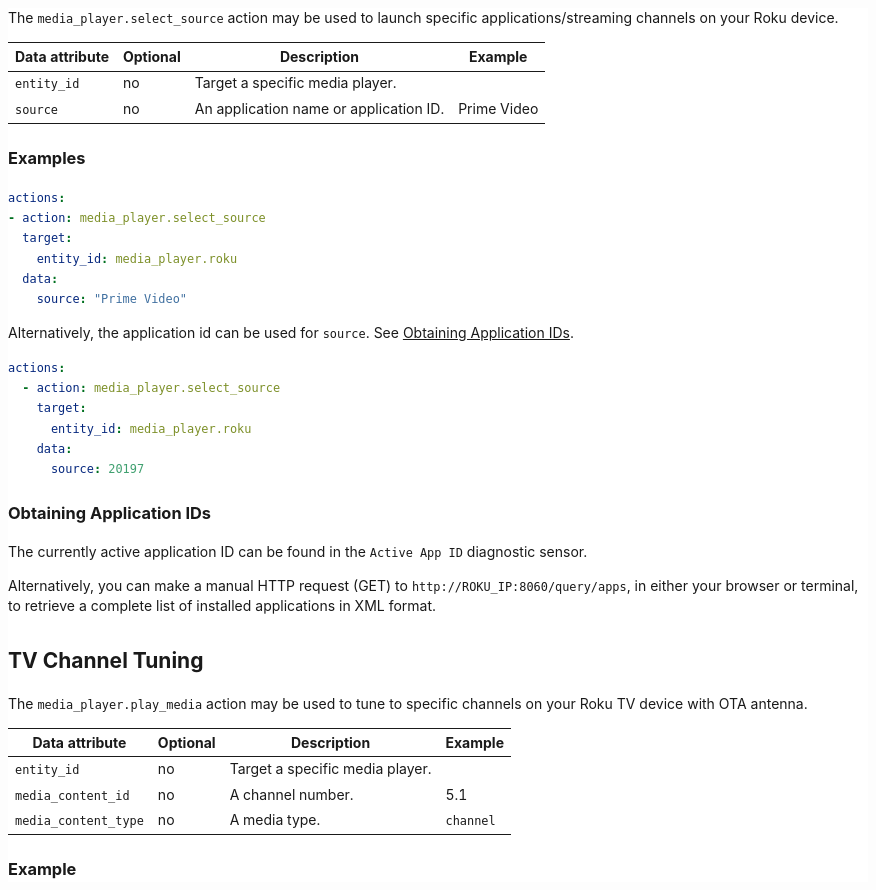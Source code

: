 The `media_player.select_source` action may be used to launch specific applications/streaming channels on your Roku device.

| Data attribute | Optional | Description | Example |
| ---------------------- | -------- | ----------- | ------- |
| `entity_id` | no | Target a specific media player. | 
| `source` | no | An application name or application ID. | Prime Video

### Examples

```yaml
actions:
- action: media_player.select_source
  target:
    entity_id: media_player.roku
  data:
    source: "Prime Video"
```

Alternatively, the application id can be used for `source`. See [Obtaining Application IDs](#obtaining-application-ids).

```yaml
actions:
  - action: media_player.select_source
    target:
      entity_id: media_player.roku
    data:
      source: 20197
```

### Obtaining Application IDs

The currently active application ID can be found in the `Active App ID` diagnostic sensor.

Alternatively, you can make a manual HTTP request (GET) to `http://ROKU_IP:8060/query/apps`, in either your browser or terminal, to retrieve a complete list of installed applications in XML format.

## TV Channel Tuning

The `media_player.play_media` action may be used to tune to specific channels on your Roku TV device with OTA antenna.

| Data attribute | Optional | Description | Example |
| ---------------------- | -------- | ----------- | ------- |
| `entity_id` | no | Target a specific media player. | 
| `media_content_id` | no | A channel number. | 5.1
| `media_content_type` | no | A media type. | `channel`

### Example
